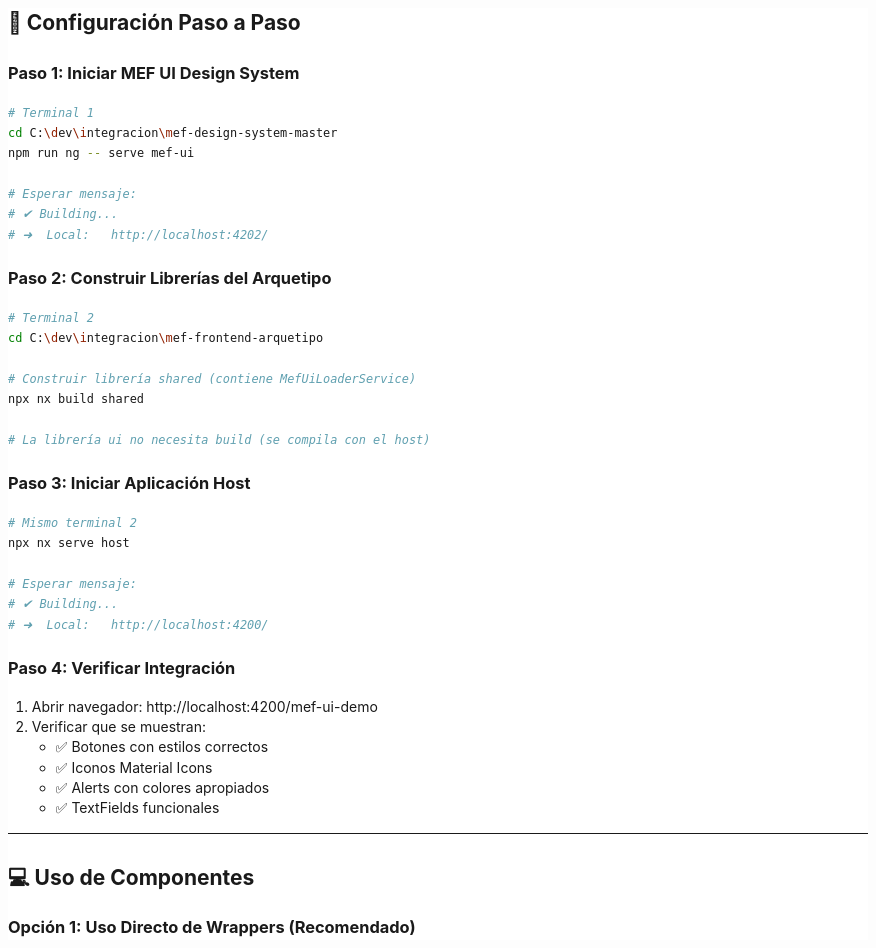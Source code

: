 
## 📝 Configuración Paso a Paso

### Paso 1: Iniciar MEF UI Design System

```bash
# Terminal 1
cd C:\dev\integracion\mef-design-system-master
npm run ng -- serve mef-ui

# Esperar mensaje:
# ✔ Building...
# ➜  Local:   http://localhost:4202/
```

### Paso 2: Construir Librerías del Arquetipo

```bash
# Terminal 2
cd C:\dev\integracion\mef-frontend-arquetipo

# Construir librería shared (contiene MefUiLoaderService)
npx nx build shared

# La librería ui no necesita build (se compila con el host)
```

### Paso 3: Iniciar Aplicación Host

```bash
# Mismo terminal 2
npx nx serve host

# Esperar mensaje:
# ✔ Building...
# ➜  Local:   http://localhost:4200/
```

### Paso 4: Verificar Integración

1. Abrir navegador: http://localhost:4200/mef-ui-demo
2. Verificar que se muestran:
   - ✅ Botones con estilos correctos
   - ✅ Iconos Material Icons
   - ✅ Alerts con colores apropiados
   - ✅ TextFields funcionales

---

## 💻 Uso de Componentes

### Opción 1: Uso Directo de Wrappers (Recomendado)
